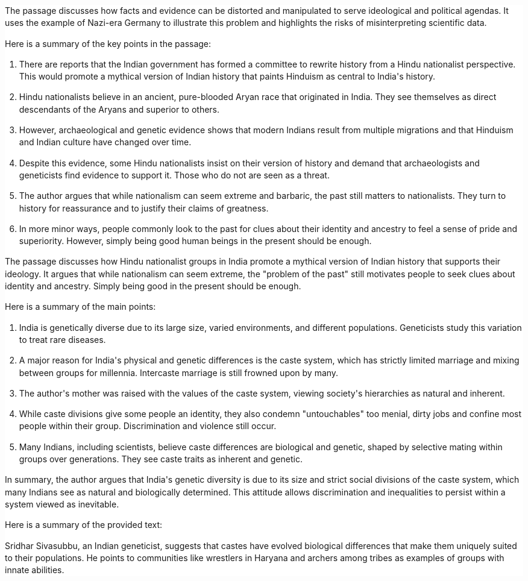 The passage discusses how facts and evidence can be distorted and manipulated to serve ideological and political agendas. It uses the example of Nazi-era Germany to illustrate this problem and highlights the risks of misinterpreting scientific data.

 Here is a summary of the key points in the passage:

1. There are reports that the Indian government has formed a committee to rewrite history from a Hindu nationalist perspective. This would promote a mythical version of Indian history that paints Hinduism as central to India's history. 

2. Hindu nationalists believe in an ancient, pure-blooded Aryan race that originated in India. They see themselves as direct descendants of the Aryans and superior to others.

3. However, archaeological and genetic evidence shows that modern Indians result from multiple migrations and that Hinduism and Indian culture have changed over time. 

4. Despite this evidence, some Hindu nationalists insist on their version of history and demand that archaeologists and geneticists find evidence to support it. Those who do not are seen as a threat.

5. The author argues that while nationalism can seem extreme and barbaric, the past still matters to nationalists. They turn to history for reassurance and to justify their claims of greatness.

6. In more minor ways, people commonly look to the past for clues about their identity and ancestry to feel a sense of pride and superiority. However, simply being good human beings in the present should be enough.

The passage discusses how Hindu nationalist groups in India promote a mythical version of Indian history that supports their ideology. It argues that while nationalism can seem extreme, the "problem of the past" still motivates people to seek clues about identity and ancestry. Simply being good in the present should be enough.

 Here is a summary of the main points:

1. India is genetically diverse due to its large size, varied environments, and different populations. Geneticists study this variation to treat rare diseases.

2. A major reason for India's physical and genetic differences is the caste system, which has strictly limited marriage and mixing between groups for millennia. Intercaste marriage is still frowned upon by many.

3. The author's mother was raised with the values of the caste system, viewing society's hierarchies as natural and inherent. 

4. While caste divisions give some people an identity, they also condemn "untouchables" too menial, dirty jobs and confine most people within their group. Discrimination and violence still occur.

5. Many Indians, including scientists, believe caste differences are biological and genetic, shaped by selective mating within groups over generations. They see caste traits as inherent and genetic.

In summary, the author argues that India's genetic diversity is due to its size and strict social divisions of the caste system, which many Indians see as natural and biologically determined. This attitude allows discrimination and inequalities to persist within a system viewed as inevitable.

 Here is a summary of the provided text:

Sridhar Sivasubbu, an Indian geneticist, suggests that castes have evolved biological differences that make them uniquely suited to their populations. He points to communities like wrestlers in Haryana and archers among tribes as examples of groups with innate abilities. 
